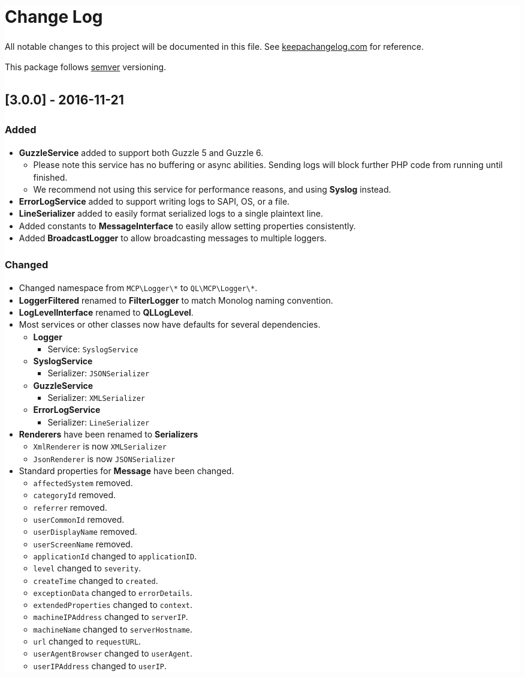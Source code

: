 # Change Log
All notable changes to this project will be documented in this file. See [keepachangelog.com](http://keepachangelog.com) for reference.

This package follows [semver](http://semver.org/) versioning.

## [3.0.0] - 2016-11-21

### Added
- **GuzzleService** added to support both Guzzle 5 and Guzzle 6.
    - Please note this service has no buffering or async abilities. Sending logs will block further PHP code from running until finished.
    - We recommend not using this service for performance reasons, and using **Syslog** instead.
- **ErrorLogService** added to support writing logs to SAPI, OS, or a file.
- **LineSerializer** added to easily format serialized logs to a single plaintext line.
- Added constants to **MessageInterface** to easily allow setting properties consistently.
- Added **BroadcastLogger** to allow broadcasting messages to multiple loggers.

### Changed
- Changed namespace from `MCP\Logger\*` to `QL\MCP\Logger\*`.
- **LoggerFiltered** renamed to **FilterLogger** to match Monolog naming convention.
- **LogLevelInterface** renamed to **QLLogLevel**.
- Most services or other classes now have defaults for several dependencies.
    - **Logger**
        - Service: `SyslogService`
    - **SyslogService**
        - Serializer: `JSONSerializer`
    - **GuzzleService**
        - Serializer: `XMLSerializer`
    - **ErrorLogService**
        - Serializer: `LineSerializer`
- **Renderers** have been renamed to **Serializers**
    - `XmlRenderer` is now `XMLSerializer`
    - `JsonRenderer` is now `JSONSerializer`
- Standard properties for **Message** have been changed.
    - `affectedSystem` removed.
    - `categoryId` removed.
    - `referrer` removed.
    - `userCommonId` removed.
    - `userDisplayName` removed.
    - `userScreenName` removed.
    - `applicationId` changed to `applicationID`.
    - `level` changed to `severity`.
    - `createTime` changed to `created`.
    - `exceptionData` changed to `errorDetails`.
    - `extendedProperties` changed to `context`.
    - `machineIPAddress` changed to `serverIP`.
    - `machineName` changed to `serverHostname`.
    - `url` changed to `requestURL`.
    - `userAgentBrowser` changed to `userAgent`.
    - `userIPAddress` changed to `userIP`.
